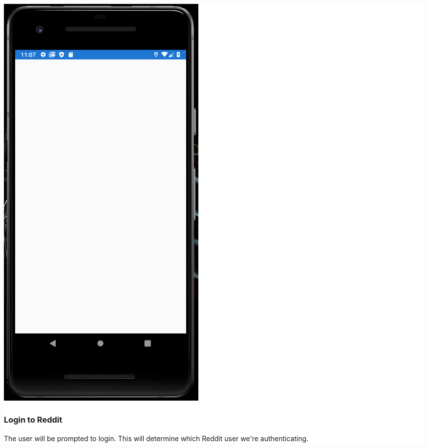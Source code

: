 ![App Loading](images/BlankStartup.png)

### Login to Reddit

The user will be prompted to login.  This will determine which Reddit user we're authenticating.
